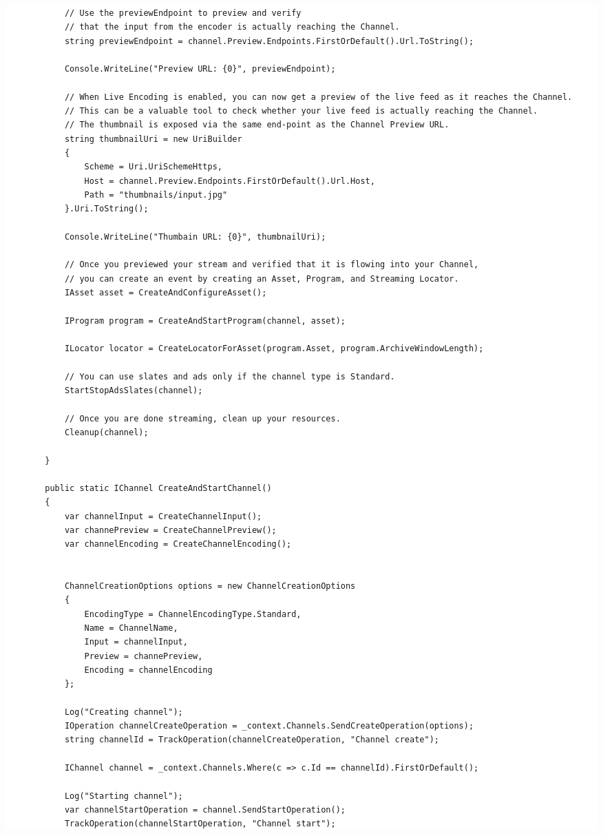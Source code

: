                 // Use the previewEndpoint to preview and verify 
                // that the input from the encoder is actually reaching the Channel. 
                string previewEndpoint = channel.Preview.Endpoints.FirstOrDefault().Url.ToString();

                Console.WriteLine("Preview URL: {0}", previewEndpoint);

                // When Live Encoding is enabled, you can now get a preview of the live feed as it reaches the Channel. 
                // This can be a valuable tool to check whether your live feed is actually reaching the Channel. 
                // The thumbnail is exposed via the same end-point as the Channel Preview URL.
                string thumbnailUri = new UriBuilder
                {
                    Scheme = Uri.UriSchemeHttps,
                    Host = channel.Preview.Endpoints.FirstOrDefault().Url.Host,
                    Path = "thumbnails/input.jpg"
                }.Uri.ToString();

                Console.WriteLine("Thumbain URL: {0}", thumbnailUri);

                // Once you previewed your stream and verified that it is flowing into your Channel, 
                // you can create an event by creating an Asset, Program, and Streaming Locator. 
                IAsset asset = CreateAndConfigureAsset();

                IProgram program = CreateAndStartProgram(channel, asset);

                ILocator locator = CreateLocatorForAsset(program.Asset, program.ArchiveWindowLength);

                // You can use slates and ads only if the channel type is Standard.  
                StartStopAdsSlates(channel);

                // Once you are done streaming, clean up your resources.
                Cleanup(channel);

            }

            public static IChannel CreateAndStartChannel()
            {
                var channelInput = CreateChannelInput();
                var channePreview = CreateChannelPreview();
                var channelEncoding = CreateChannelEncoding();


                ChannelCreationOptions options = new ChannelCreationOptions
                {
                    EncodingType = ChannelEncodingType.Standard,
                    Name = ChannelName,
                    Input = channelInput,
                    Preview = channePreview,
                    Encoding = channelEncoding
                };

                Log("Creating channel");
                IOperation channelCreateOperation = _context.Channels.SendCreateOperation(options);
                string channelId = TrackOperation(channelCreateOperation, "Channel create");

                IChannel channel = _context.Channels.Where(c => c.Id == channelId).FirstOrDefault();

                Log("Starting channel");
                var channelStartOperation = channel.SendStartOperation();
                TrackOperation(channelStartOperation, "Channel start");
